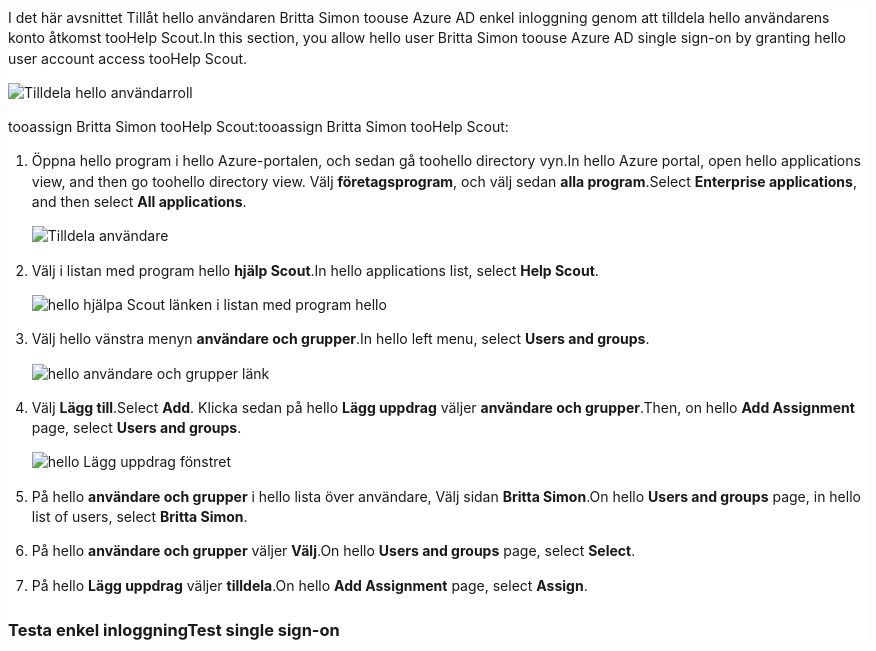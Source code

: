 <span data-ttu-id="0581b-200">I det här avsnittet Tillåt hello användaren Britta Simon toouse Azure AD enkel inloggning genom att tilldela hello användarens konto åtkomst tooHelp Scout.</span><span class="sxs-lookup"><span data-stu-id="0581b-200">In this section, you allow hello user Britta Simon toouse Azure AD single sign-on by granting hello user account access tooHelp Scout.</span></span>

![Tilldela hello användarroll][200] 

<span data-ttu-id="0581b-202">tooassign Britta Simon tooHelp Scout:</span><span class="sxs-lookup"><span data-stu-id="0581b-202">tooassign Britta Simon tooHelp Scout:</span></span>

1. <span data-ttu-id="0581b-203">Öppna hello program i hello Azure-portalen, och sedan gå toohello directory vyn.</span><span class="sxs-lookup"><span data-stu-id="0581b-203">In hello Azure portal, open hello applications view, and then go toohello directory view.</span></span> <span data-ttu-id="0581b-204">Välj **företagsprogram**, och välj sedan **alla program**.</span><span class="sxs-lookup"><span data-stu-id="0581b-204">Select **Enterprise applications**, and then select **All applications**.</span></span>

    ![Tilldela användare][201] 

2. <span data-ttu-id="0581b-206">Välj i listan med program hello **hjälp Scout**.</span><span class="sxs-lookup"><span data-stu-id="0581b-206">In hello applications list, select **Help Scout**.</span></span>

    ![hello hjälpa Scout länken i listan med program hello](./media/active-directory-saas-helpscout-tutorial/tutorial_helpscout_app.png)  

3. <span data-ttu-id="0581b-208">Välj hello vänstra menyn **användare och grupper**.</span><span class="sxs-lookup"><span data-stu-id="0581b-208">In hello left menu, select **Users and groups**.</span></span>

    ![hello användare och grupper länk][202]

4. <span data-ttu-id="0581b-210">Välj **Lägg till**.</span><span class="sxs-lookup"><span data-stu-id="0581b-210">Select **Add**.</span></span> <span data-ttu-id="0581b-211">Klicka sedan på hello **Lägg uppdrag** väljer **användare och grupper**.</span><span class="sxs-lookup"><span data-stu-id="0581b-211">Then, on hello **Add Assignment** page, select **Users and groups**.</span></span>

    ![hello Lägg uppdrag fönstret][203]

5. <span data-ttu-id="0581b-213">På hello **användare och grupper** i hello lista över användare, Välj sidan **Britta Simon**.</span><span class="sxs-lookup"><span data-stu-id="0581b-213">On hello **Users and groups** page, in hello list of users, select **Britta Simon**.</span></span>

6. <span data-ttu-id="0581b-214">På hello **användare och grupper** väljer **Välj**.</span><span class="sxs-lookup"><span data-stu-id="0581b-214">On hello **Users and groups** page, select **Select**.</span></span>

7. <span data-ttu-id="0581b-215">På hello **Lägg uppdrag** väljer **tilldela**.</span><span class="sxs-lookup"><span data-stu-id="0581b-215">On hello **Add Assignment** page, select **Assign**.</span></span>
    
### <a name="test-single-sign-on"></a><span data-ttu-id="0581b-216">Testa enkel inloggning</span><span class="sxs-lookup"><span data-stu-id="0581b-216">Test single sign-on</span></span>


[1]: ./media/active-directory-saas-helpscout-tutorial/tutorial_general_01.png
[2]: ./media/active-directory-saas-helpscout-tutorial/tutorial_general_02.png
[3]: ./media/active-directory-saas-helpscout-tutorial/tutorial_general_03.png
[4]: ./media/active-directory-saas-helpscout-tutorial/tutorial_general_04.png
[100]: ./media/active-directory-saas-helpscout-tutorial/tutorial_general_100.png
[200]: ./media/active-directory-saas-helpscout-tutorial/tutorial_general_200.png
[201]: ./media/active-directory-saas-helpscout-tutorial/tutorial_general_201.png
[202]: ./media/active-directory-saas-helpscout-tutorial/tutorial_general_202.png
[203]: ./media/active-directory-saas-helpscout-tutorial/tutorial_general_203.png